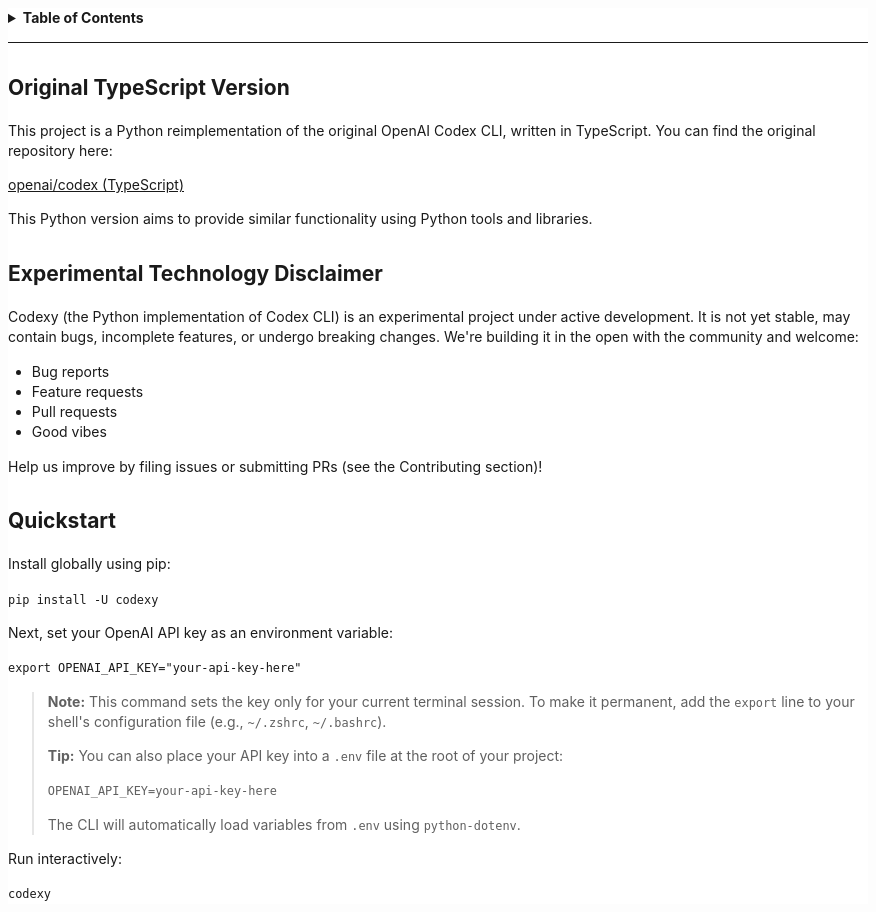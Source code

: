 <details><summary><strong>Table of Contents</strong></summary></details>

---

## Original TypeScript Version

This project is a Python reimplementation of the original OpenAI Codex CLI, written in TypeScript. You can find the original repository here:

[openai/codex (TypeScript)](https://github.com/openai/codex)

This Python version aims to provide similar functionality using Python tools and libraries.

## Experimental Technology Disclaimer

Codexy (the Python implementation of Codex CLI) is an experimental project under active development. It is not yet stable, may contain bugs, incomplete features, or undergo breaking changes. We're building it in the open with the community and welcome:

- Bug reports
- Feature requests
- Pull requests
- Good vibes

Help us improve by filing issues or submitting PRs (see the Contributing section)!

## Quickstart

Install globally using pip:

```shell
pip install -U codexy
```

Next, set your OpenAI API key as an environment variable:

```shell
export OPENAI_API_KEY="your-api-key-here"
```

> **Note:** This command sets the key only for your current terminal session. To make it permanent, add the `export` line to your shell's configuration file (e.g., `~/.zshrc`, `~/.bashrc`).
>
> **Tip:** You can also place your API key into a `.env` file at the root of your project:
>
> ```env
> OPENAI_API_KEY=your-api-key-here
> ```
>
> The CLI will automatically load variables from `.env` using `python-dotenv`.

Run interactively:

```shell
codexy
```
